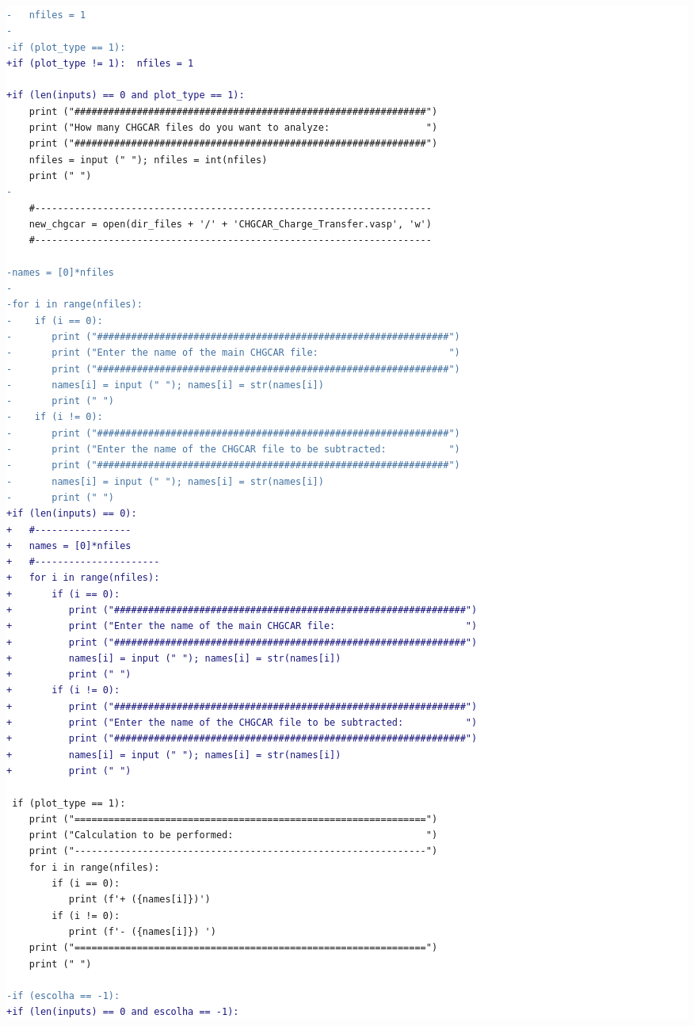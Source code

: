 ```diff
-   nfiles = 1
-
-if (plot_type == 1):
+if (plot_type != 1):  nfiles = 1
 
+if (len(inputs) == 0 and plot_type == 1):
    print ("##############################################################")
    print ("How many CHGCAR files do you want to analyze:                 ")
    print ("##############################################################") 
    nfiles = input (" "); nfiles = int(nfiles)
    print (" ")
-
    #----------------------------------------------------------------------
    new_chgcar = open(dir_files + '/' + 'CHGCAR_Charge_Transfer.vasp', 'w')
    #----------------------------------------------------------------------
 
-names = [0]*nfiles
-
-for i in range(nfiles):
-    if (i == 0):
-       print ("##############################################################")
-       print ("Enter the name of the main CHGCAR file:                       ")
-       print ("##############################################################") 
-       names[i] = input (" "); names[i] = str(names[i])
-       print (" ")
-    if (i != 0):
-       print ("##############################################################")
-       print ("Enter the name of the CHGCAR file to be subtracted:           ")
-       print ("##############################################################") 
-       names[i] = input (" "); names[i] = str(names[i])
-       print (" ")
+if (len(inputs) == 0):
+   #-----------------
+   names = [0]*nfiles
+   #----------------------
+   for i in range(nfiles):
+       if (i == 0):
+          print ("##############################################################")
+          print ("Enter the name of the main CHGCAR file:                       ")
+          print ("##############################################################") 
+          names[i] = input (" "); names[i] = str(names[i])
+          print (" ")
+       if (i != 0):
+          print ("##############################################################")
+          print ("Enter the name of the CHGCAR file to be subtracted:           ")
+          print ("##############################################################") 
+          names[i] = input (" "); names[i] = str(names[i])
+          print (" ")
 
 if (plot_type == 1):
    print ("==============================================================")
    print ("Calculation to be performed:                                  ")
    print ("--------------------------------------------------------------") 
    for i in range(nfiles):
        if (i == 0):
           print (f'+ ({names[i]})')
        if (i != 0):
           print (f'- ({names[i]}) ')
    print ("==============================================================")
    print (" ")
 
-if (escolha == -1): 
+if (len(inputs) == 0 and escolha == -1): 
```